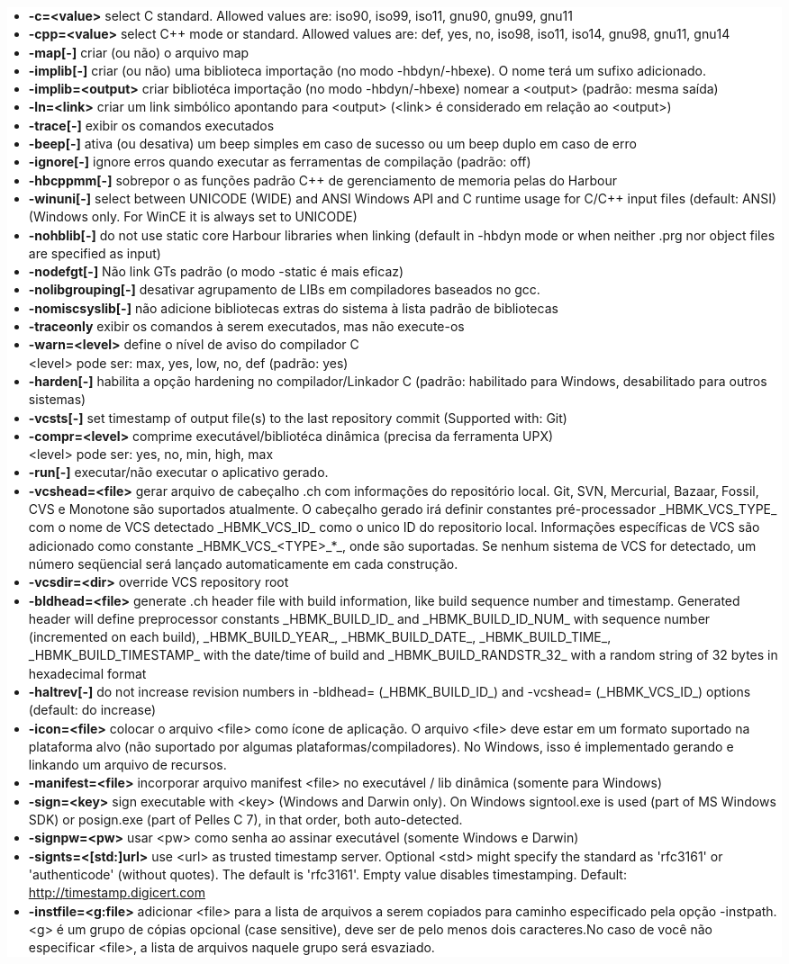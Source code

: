  - **-c=&lt;value&gt;** select C standard. Allowed values are: iso90, iso99, iso11, gnu90, gnu99, gnu11
 - **-cpp=&lt;value&gt;** select C\+\+ mode or standard. Allowed values are: def, yes, no, iso98, iso11, iso14, gnu98, gnu11, gnu14
 - **-map\[-\]** criar \(ou não\) o arquivo map
 - **-implib\[-\]** criar \(ou não\) uma biblioteca importação \(no modo -hbdyn/-hbexe\). O nome terá um sufixo adicionado.
 - **-implib=&lt;output&gt;** criar bibliotéca importação \(no modo -hbdyn/-hbexe\) nomear a &lt;output&gt; \(padrão: mesma saída\)
 - **-ln=&lt;link&gt;** criar um link simbólico apontando para &lt;output&gt; \(&lt;link&gt; é considerado em relação ao &lt;output&gt;\)
 - **-trace\[-\]** exibir os comandos executados
 - **-beep\[-\]** ativa \(ou desativa\) um beep simples em caso de sucesso ou um beep duplo em caso de erro
 - **-ignore\[-\]** ignore erros quando executar as ferramentas de compilação \(padrão: off\)
 - **-hbcppmm\[-\]** sobrepor o as funções padrão C\+\+ de gerenciamento de memoria pelas do Harbour
 - **-winuni\[-\]** select between UNICODE \(WIDE\) and ANSI Windows API and C runtime usage for C/C\+\+ input files \(default: ANSI\) \(Windows only. For WinCE it is always set to UNICODE\)
 - **-nohblib\[-\]** do not use static core Harbour libraries when linking \(default in -hbdyn mode or when neither .prg nor object files are specified as input\)
 - **-nodefgt\[-\]** Não link GTs padrão \(o modo -static é mais eficaz\)
 - **-nolibgrouping\[-\]** desativar agrupamento de LIBs em compiladores baseados no gcc.
 - **-nomiscsyslib\[-\]** não adicione bibliotecas extras do sistema à lista padrão de bibliotecas
 - **-traceonly** exibir os comandos à serem executados, mas não execute-os
 - **-warn=&lt;level&gt;** define o nível de aviso do compilador C  
&lt;level&gt; pode ser: max, yes, low, no, def \(padrão: yes\)
 - **-harden\[-\]** habilita a opção hardening no compilador/Linkador C \(padrão: habilitado para Windows, desabilitado para outros sistemas\)
 - **-vcsts\[-\]** set timestamp of output file\(s\) to the last repository commit \(Supported with: Git\)
 - **-compr=&lt;level&gt;** comprime executável/bibliotéca dinâmica \(precisa da ferramenta UPX\)  
&lt;level&gt; pode ser: yes, no, min, high, max
 - **-run\[-\]** executar/não executar o aplicativo gerado.
 - **-vcshead=&lt;file&gt;** gerar arquivo de cabeçalho .ch com informações do repositório local. Git, SVN, Mercurial, Bazaar, Fossil, CVS e Monotone são suportados atualmente. O cabeçalho gerado irá definir constantes pré-processador \_HBMK\_VCS\_TYPE\_ com o nome de VCS detectado \_HBMK\_VCS\_ID\_ como o unico ID do repositorio local. Informações específicas de VCS são adicionado como constante \_HBMK\_VCS\_&lt;TYPE&gt;\_\*\_, onde são suportadas. Se nenhum sistema de VCS for detectado, um número seqüencial será lançado automaticamente em cada construção.
 - **-vcsdir=&lt;dir&gt;** override VCS repository root
 - **-bldhead=&lt;file&gt;** generate .ch header file with build information, like build sequence number and timestamp. Generated header will define preprocessor constants \_HBMK\_BUILD\_ID\_ and \_HBMK\_BUILD\_ID\_NUM\_ with sequence number \(incremented on each build\), \_HBMK\_BUILD\_YEAR\_, \_HBMK\_BUILD\_DATE\_, \_HBMK\_BUILD\_TIME\_, \_HBMK\_BUILD\_TIMESTAMP\_ with the date/time of build and \_HBMK\_BUILD\_RANDSTR\_32\_ with a random string of 32 bytes in hexadecimal format
 - **-haltrev\[-\]** do not increase revision numbers in -bldhead= \(\_HBMK\_BUILD\_ID\_\) and -vcshead= \(\_HBMK\_VCS\_ID\_\) options \(default: do increase\)
 - **-icon=&lt;file&gt;** colocar o arquivo &lt;file&gt; como ícone de aplicação. O arquivo &lt;file&gt; deve estar em um formato suportado na plataforma alvo \(não suportado por algumas plataformas/compiladores\). No Windows, isso é implementado gerando e linkando um arquivo de recursos.
 - **-manifest=&lt;file&gt;** incorporar arquivo manifest &lt;file&gt; no executável / lib dinâmica \(somente para Windows\)
 - **-sign=&lt;key&gt;** sign executable with &lt;key&gt; \(Windows and Darwin only\). On Windows signtool.exe is used \(part of MS Windows SDK\) or posign.exe \(part of Pelles C 7\), in that order, both auto-detected.
 - **-signpw=&lt;pw&gt;** usar &lt;pw&gt; como senha ao assinar executável \(somente Windows e Darwin\)
 - **-signts=&lt;\[std:\]url&gt;** use &lt;url&gt; as trusted timestamp server. Optional &lt;std&gt; might specify the standard as 'rfc3161' or 'authenticode' \(without quotes\). The default is 'rfc3161'. Empty value disables timestamping. Default: http://timestamp.digicert.com
 - **-instfile=&lt;g:file&gt;** adicionar &lt;file&gt; para a lista de arquivos a serem copiados para caminho especificado pela opção -instpath. &lt;g&gt; é um grupo de cópias opcional \(case sensitive\), deve ser de pelo menos dois caracteres.No caso de você não especificar &lt;file&gt;, a lista de arquivos naquele grupo será esvaziado.